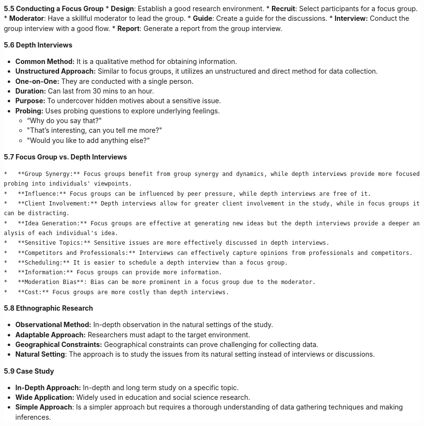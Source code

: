 **5.5 Conducting a Focus Group**
    *   **Design**: Establish a good research environment.
    *   **Recruit**: Select participants for a focus group.
    *   **Moderator**: Have a skillful moderator to lead the group.
    *   **Guide**: Create a guide for the discussions.
    *   **Interview:** Conduct the group interview with a good flow.
    *   **Report**: Generate a report from the group interview.

**5.6 Depth Interviews**

*   **Common Method:** It is a qualitative method for obtaining information.
*   **Unstructured Approach:** Similar to focus groups, it utilizes an unstructured and direct method for data collection.
*   **One-on-One:** They are conducted with a single person.
*   **Duration:** Can last from 30 mins to an hour.
*   **Purpose:** To undercover hidden motives about a sensitive issue.
*   **Probing:** Uses probing questions to explore underlying feelings.
    *   “Why do you say that?"
    *   "That’s interesting, can you tell me more?"
    *   "Would you like to add anything else?"

**5.7 Focus Group vs. Depth Interviews**

    *   **Group Synergy:** Focus groups benefit from group synergy and dynamics, while depth interviews provide more focused probing into individuals' viewpoints.
    *   **Influence:** Focus groups can be influenced by peer pressure, while depth interviews are free of it.
    *   **Client Involvement:** Depth interviews allow for greater client involvement in the study, while in focus groups it can be distracting.
    *   **Idea Generation:** Focus groups are effective at generating new ideas but the depth interviews provide a deeper analysis of each individual's idea.
    *   **Sensitive Topics:** Sensitive issues are more effectively discussed in depth interviews.
    *   **Competitors and Professionals:** Interviews can effectively capture opinions from professionals and competitors.
    *   **Scheduling:** It is easier to schedule a depth interview than a focus group.
    *   **Information:** Focus groups can provide more information.
    *   **Moderation Bias**: Bias can be more prominent in a focus group due to the moderator.
    *   **Cost:** Focus groups are more costly than depth interviews.

**5.8 Ethnographic Research**

*   **Observational Method:** In-depth observation in the natural settings of the study.
*   **Adaptable Approach:** Researchers must adapt to the target environment.
*   **Geographical Constraints:** Geographical constraints can prove challenging for collecting data.
*   **Natural Setting**: The approach is to study the issues from its natural setting instead of interviews or discussions.

**5.9 Case Study**

*   **In-Depth Approach:** In-depth and long term study on a specific topic.
*   **Wide Application:** Widely used in education and social science research.
*   **Simple Approach**: Is a simpler approach but requires a thorough understanding of data gathering techniques and making inferences.
